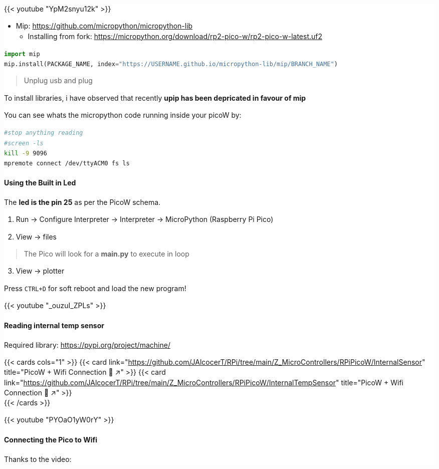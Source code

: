 


{{< youtube "YpM2snyu12k" >}}


* Mip: <https://github.com/micropython/micropython-lib>
    * Installing from fork: https://micropython.org/download/rp2-pico-w/rp2-pico-w-latest.uf2

```py    
import mip
mip.install(PACKAGE_NAME, index="https://USERNAME.github.io/micropython-lib/mip/BRANCH_NAME")
```

> Unplug usb and plug

To install libraries, i have observed that recently **upip has been depricated in favour of mip**

You can see whats the micropython code running inside your picoW by:

```sh
#stop anything reading
#screen -ls
kill -9 9096
mpremote connect /dev/ttyACM0 fs ls
```


#### Using the Built in Led

The **led is the pin 25** as per the PicoW schema.

1. Run -> Configure Interpreter -> Interpreter -> MicroPython (Raspberry Pi Pico)

2. View -> files

> The Pico will look for a **main.py** to execute in loop

3. View -> plotter

Press `CTRL+D` for soft reboot and load the new program!

{{< youtube "_ouzuI_ZPLs" >}}


#### Reading internal temp sensor

Required library: https://pypi.org/project/machine/

{{< cards cols="1" >}}
  {{< card link="https://github.com/JAlcocerT/RPi/tree/main/Z_MicroControllers/RPiPicoW/InternalSensor" title="PicoW + Wifi Connection 🐍 ↗" >}}
  {{< card link="https://github.com/JAlcocerT/RPi/tree/main/Z_MicroControllers/RPiPicoW/InternalTempSensor" title="PicoW + Wifi Connection 🐍 ↗" >}}  
{{< /cards >}}

{{< youtube "PYOaO1yW0rY" >}}

#### Connecting the Pico to Wifi

Thanks to the video:

